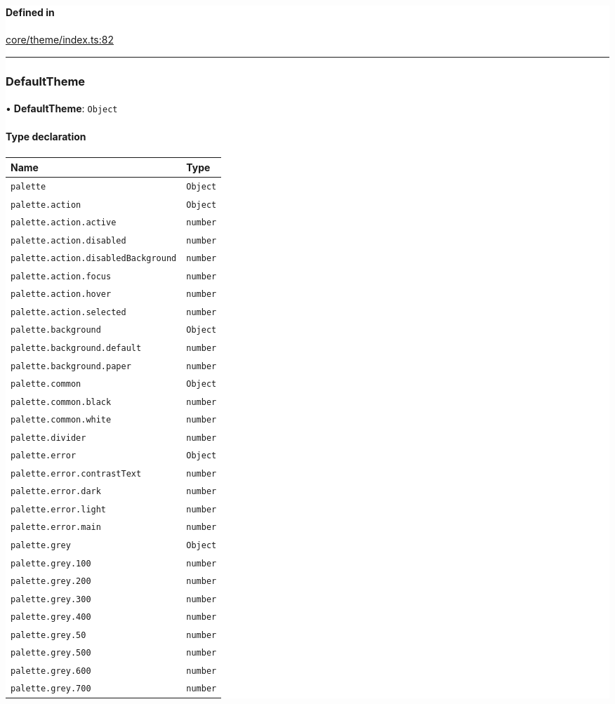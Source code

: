 #### Defined in

[core/theme/index.ts:82](https://github.com/MaastrichtU-IDS/perfect-graph/blob/7784cd6/src/core/theme/index.ts#L82)

---

### DefaultTheme

• **DefaultTheme**: `Object`

#### Type declaration

| Name                                | Type     |
| :---------------------------------- | :------- |
| `palette`                           | `Object` |
| `palette.action`                    | `Object` |
| `palette.action.active`             | `number` |
| `palette.action.disabled`           | `number` |
| `palette.action.disabledBackground` | `number` |
| `palette.action.focus`              | `number` |
| `palette.action.hover`              | `number` |
| `palette.action.selected`           | `number` |
| `palette.background`                | `Object` |
| `palette.background.default`        | `number` |
| `palette.background.paper`          | `number` |
| `palette.common`                    | `Object` |
| `palette.common.black`              | `number` |
| `palette.common.white`              | `number` |
| `palette.divider`                   | `number` |
| `palette.error`                     | `Object` |
| `palette.error.contrastText`        | `number` |
| `palette.error.dark`                | `number` |
| `palette.error.light`               | `number` |
| `palette.error.main`                | `number` |
| `palette.grey`                      | `Object` |
| `palette.grey.100`                  | `number` |
| `palette.grey.200`                  | `number` |
| `palette.grey.300`                  | `number` |
| `palette.grey.400`                  | `number` |
| `palette.grey.50`                   | `number` |
| `palette.grey.500`                  | `number` |
| `palette.grey.600`                  | `number` |
| `palette.grey.700`                  | `number` |